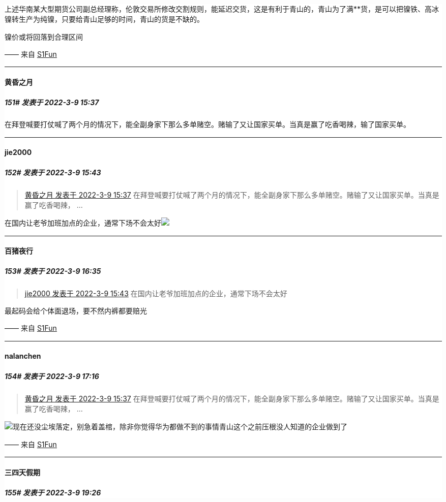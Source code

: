 上述华南某大型期货公司副总经理称，伦敦交易所修改交割规则，能延迟交货，这是有利于青山的，青山为了满**货，是可以把镍铁、高冰镍转生产为纯镍，只要给青山足够的时间，青山的货是不缺的。

镍价或将回落到合理区间

—— 来自 [S1Fun](https://s1fun.koalcat.com)



*****

####  黄昏之月  
##### 151#       发表于 2022-3-9 15:37

在拜登喊要打仗喊了两个月的情况下，能全副身家下那么多单赌空。赌输了又让国家买单。当真是赢了吃香喝辣，输了国家买单。

*****

####  jie2000  
##### 152#       发表于 2022-3-9 15:43

<blockquote><a href="httphttps://bbs.saraba1st.com/2b/forum.php?mod=redirect&amp;goto=findpost&amp;pid=54978107&amp;ptid=2056640" target="_blank">黄昏之月 发表于 2022-3-9 15:37</a>
在拜登喊要打仗喊了两个月的情况下，能全副身家下那么多单赌空。赌输了又让国家买单。当真是赢了吃香喝辣， ...</blockquote>
在国内让老爷加班加点的企业，通常下场不会太好<img src="https://static.saraba1st.com/image/smiley/face2017/037.png" referrerpolicy="no-referrer">



*****

####  百猪夜行  
##### 153#       发表于 2022-3-9 16:35

<blockquote><a href="httphttps://bbs.saraba1st.com/2b/forum.php?mod=redirect&amp;goto=findpost&amp;pid=54978181&amp;ptid=2056640" target="_blank">jie2000 发表于 2022-3-9 15:43</a>
在国内让老爷加班加点的企业，通常下场不会太好</blockquote>
最起码会给个体面退场，要不然内裤都要赔光

—— 来自 [S1Fun](https://s1fun.koalcat.com)



*****

####  nalanchen  
##### 154#       发表于 2022-3-9 17:16

<blockquote><a href="httphttps://bbs.saraba1st.com/2b/forum.php?mod=redirect&amp;goto=findpost&amp;pid=54978107&amp;ptid=2056640" target="_blank">黄昏之月 发表于 2022-3-9 15:37</a>
在拜登喊要打仗喊了两个月的情况下，能全副身家下那么多单赌空。赌输了又让国家买单。当真是赢了吃香喝辣， ...</blockquote>
<img src="https://static.saraba1st.com/image/smiley/face2017/037.png" referrerpolicy="no-referrer">现在还没尘埃落定，别急着盖棺，除非你觉得华为都做不到的事情青山这个之前压根没人知道的企业做到了

—— 来自 [S1Fun](https://s1fun.koalcat.com)



*****

####  三四天假期  
##### 155#       发表于 2022-3-9 19:26
